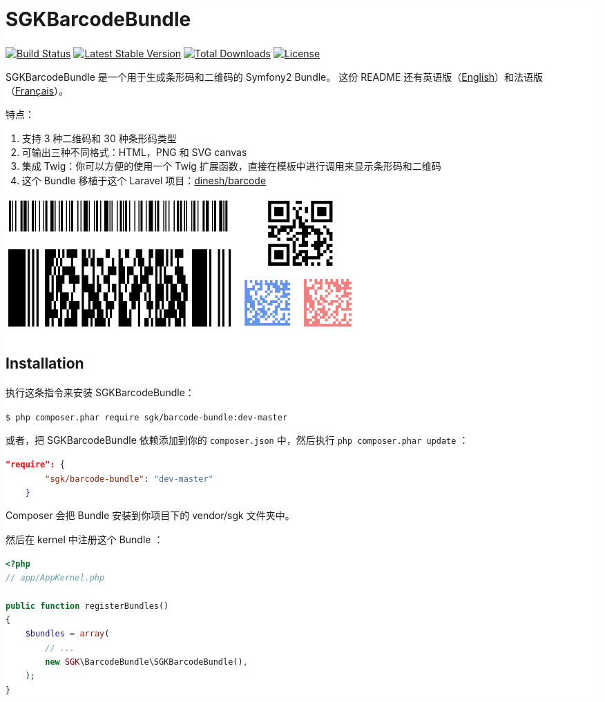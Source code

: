 # SGKBarcodeBundle

[![Build Status](https://travis-ci.org/shangguokan/SGKBarcodeBundle.svg)](https://travis-ci.org/shangguokan/SGKBarcodeBundle)
[![Latest Stable Version](https://poser.pugx.org/sgk/barcode-bundle/v/stable.svg)](https://packagist.org/packages/sgk/barcode-bundle)
[![Total Downloads](https://poser.pugx.org/sgk/barcode-bundle/downloads.svg)](https://packagist.org/packages/sgk/barcode-bundle)
[![License](https://poser.pugx.org/sgk/barcode-bundle/license.svg)](https://packagist.org/packages/sgk/barcode-bundle)

SGKBarcodeBundle 是一个用于生成条形码和二维码的 Symfony2 Bundle。
这份 README 还有英语版（[English](https://github.com/shangguokan/SGKBarcodeBundle)）和法语版（[Français](README_fr.md)）。

特点：

1. 支持 3 种二维码和 30 种条形码类型
2. 可输出三种不同格式：HTML，PNG 和 SVG canvas
3. 集成 Twig：你可以方便的使用一个 Twig 扩展函数，直接在模板中进行调用来显示条形码和二维码
4. 这个 Bundle 移植于这个 Laravel 项目：[dinesh/barcode](https://github.com/dineshrabara/barcode)

![SGKBarcodeBundle](README.png)

## Installation

执行这条指令来安装 SGKBarcodeBundle：
```sh
$ php composer.phar require sgk/barcode-bundle:dev-master
```

或者，把 SGKBarcodeBundle 依赖添加到你的 ``composer.json`` 中，然后执行 ``php composer.phar update`` ：
```json
"require": {
        "sgk/barcode-bundle": "dev-master"
    }
```

Composer 会把 Bundle 安装到你项目下的 vendor/sgk 文件夹中。

然后在 kernel 中注册这个 Bundle ：
```php
<?php
// app/AppKernel.php

public function registerBundles()
{
    $bundles = array(
        // ...
        new SGK\BarcodeBundle\SGKBarcodeBundle(),
    );
}
```
